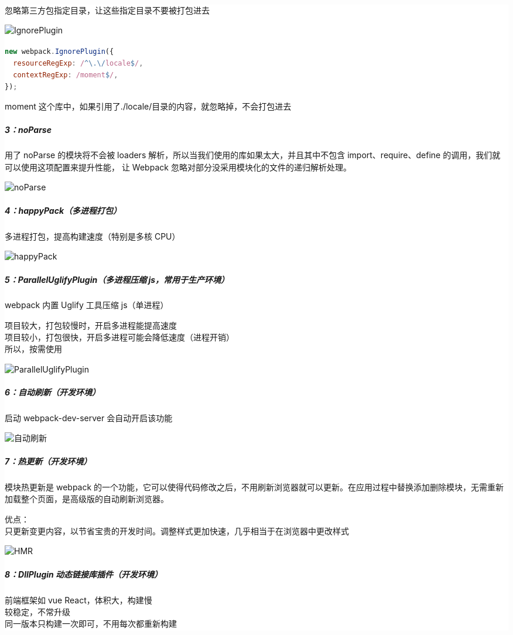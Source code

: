 忽略第三方包指定目录，让这些指定目录不要被打包进去

![IgnorePlugin](imgs/webpack/ignorePlugin.png)

```js
new webpack.IgnorePlugin({
  resourceRegExp: /^\.\/locale$/,
  contextRegExp: /moment$/,
});
```

moment 这个库中，如果引用了./locale/目录的内容，就忽略掉，不会打包进去

##### 3：noParse

用了 noParse 的模块将不会被 loaders 解析，所以当我们使用的库如果太大，并且其中不包含 import、require、define 的调用，我们就可以使用这项配置来提升性能， 让 Webpack 忽略对部分没采用模块化的文件的递归解析处理。

![noParse](imgs/webpack/noParse.png)

##### 4：happyPack（多进程打包）

多进程打包，提高构建速度（特别是多核 CPU）

![happyPack](imgs/webpack/happyPack.png)

##### 5：ParallelUglifyPlugin（多进程压缩 js，常用于生产环境）

webpack 内置 Uglify 工具压缩 js（单进程）

项目较大，打包较慢时，开启多进程能提高速度  
项目较小，打包很快，开启多进程可能会降低速度（进程开销）  
所以，按需使用

![ParallelUglifyPlugin](imgs/webpack/ParallelUglifyPlugin.png)

##### 6：自动刷新（开发环境）

启动 webpack-dev-server 会自动开启该功能

![自动刷新](imgs/webpack/auto-fresh.png)

##### 7：热更新（开发环境）

模块热更新是 webpack 的一个功能，它可以使得代码修改之后，不用刷新浏览器就可以更新。在应用过程中替换添加删除模块，无需重新加载整个页面，是高级版的自动刷新浏览器。

优点：  
只更新变更内容，以节省宝贵的开发时间。调整样式更加快速，几乎相当于在浏览器中更改样式

![HMR](imgs/webpack/HMR.png)

##### 8：DllPlugin 动态链接库插件（开发环境）

前端框架如 vue React，体积大，构建慢  
较稳定，不常升级  
同一版本只构建一次即可，不用每次都重新构建
